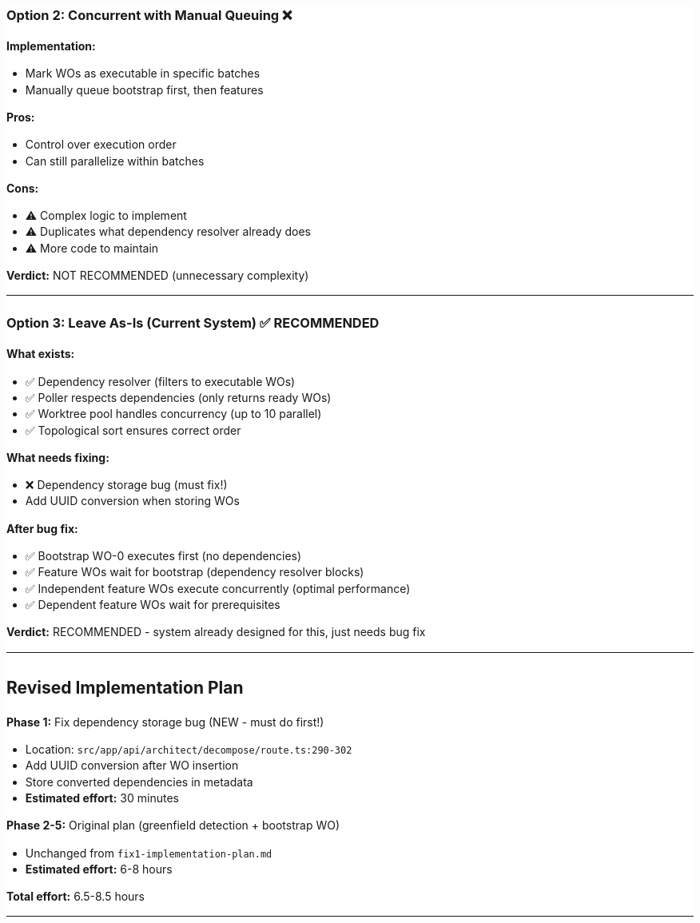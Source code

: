 ### Option 2: Concurrent with Manual Queuing ❌

**Implementation:**
- Mark WOs as executable in specific batches
- Manually queue bootstrap first, then features

**Pros:**
- Control over execution order
- Can still parallelize within batches

**Cons:**
- ⚠️ Complex logic to implement
- ⚠️ Duplicates what dependency resolver already does
- ⚠️ More code to maintain

**Verdict:** NOT RECOMMENDED (unnecessary complexity)

---

### Option 3: Leave As-Is (Current System) ✅ RECOMMENDED

**What exists:**
- ✅ Dependency resolver (filters to executable WOs)
- ✅ Poller respects dependencies (only returns ready WOs)
- ✅ Worktree pool handles concurrency (up to 10 parallel)
- ✅ Topological sort ensures correct order

**What needs fixing:**
- ❌ Dependency storage bug (must fix!)
- Add UUID conversion when storing WOs

**After bug fix:**
- ✅ Bootstrap WO-0 executes first (no dependencies)
- ✅ Feature WOs wait for bootstrap (dependency resolver blocks)
- ✅ Independent feature WOs execute concurrently (optimal performance)
- ✅ Dependent feature WOs wait for prerequisites

**Verdict:** RECOMMENDED - system already designed for this, just needs bug fix

---

## Revised Implementation Plan

**Phase 1:** Fix dependency storage bug (NEW - must do first!)
- Location: `src/app/api/architect/decompose/route.ts:290-302`
- Add UUID conversion after WO insertion
- Store converted dependencies in metadata
- **Estimated effort:** 30 minutes

**Phase 2-5:** Original plan (greenfield detection + bootstrap WO)
- Unchanged from `fix1-implementation-plan.md`
- **Estimated effort:** 6-8 hours

**Total effort:** 6.5-8.5 hours

---